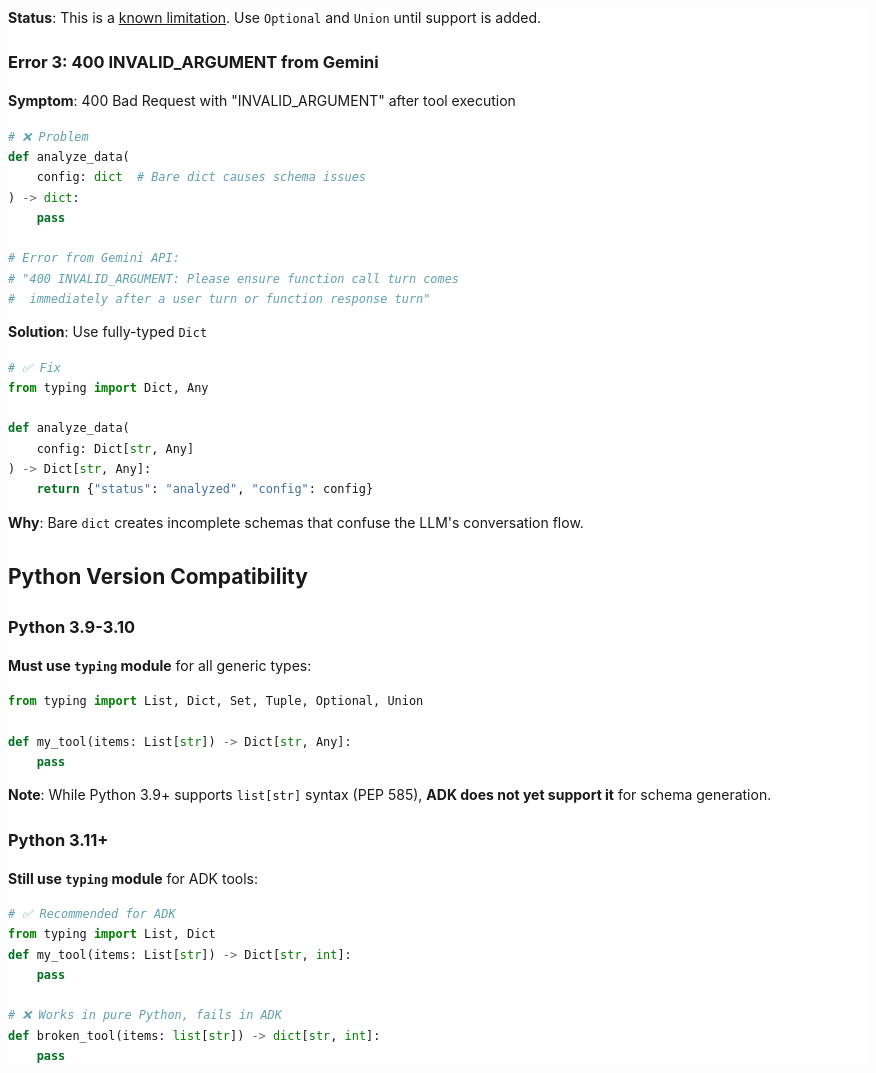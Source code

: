**Status**: This is a [known limitation](https://github.com/google/adk-python/issues/1634). Use `Optional` and `Union` until support is added.

### Error 3: 400 INVALID_ARGUMENT from Gemini

**Symptom**: 400 Bad Request with "INVALID_ARGUMENT" after tool execution

```python
# ❌ Problem
def analyze_data(
    config: dict  # Bare dict causes schema issues
) -> dict:
    pass

# Error from Gemini API:
# "400 INVALID_ARGUMENT: Please ensure function call turn comes
#  immediately after a user turn or function response turn"
```

**Solution**: Use fully-typed `Dict`

```python
# ✅ Fix
from typing import Dict, Any

def analyze_data(
    config: Dict[str, Any]
) -> Dict[str, Any]:
    return {"status": "analyzed", "config": config}
```

**Why**: Bare `dict` creates incomplete schemas that confuse the LLM's conversation flow.

## Python Version Compatibility

### Python 3.9-3.10

**Must use `typing` module** for all generic types:

```python
from typing import List, Dict, Set, Tuple, Optional, Union

def my_tool(items: List[str]) -> Dict[str, Any]:
    pass
```

**Note**: While Python 3.9+ supports `list[str]` syntax (PEP 585), **ADK does not yet support it** for schema generation.

### Python 3.11+

**Still use `typing` module** for ADK tools:

```python
# ✅ Recommended for ADK
from typing import List, Dict
def my_tool(items: List[str]) -> Dict[str, int]:
    pass

# ❌ Works in pure Python, fails in ADK
def broken_tool(items: list[str]) -> dict[str, int]:
    pass
```
